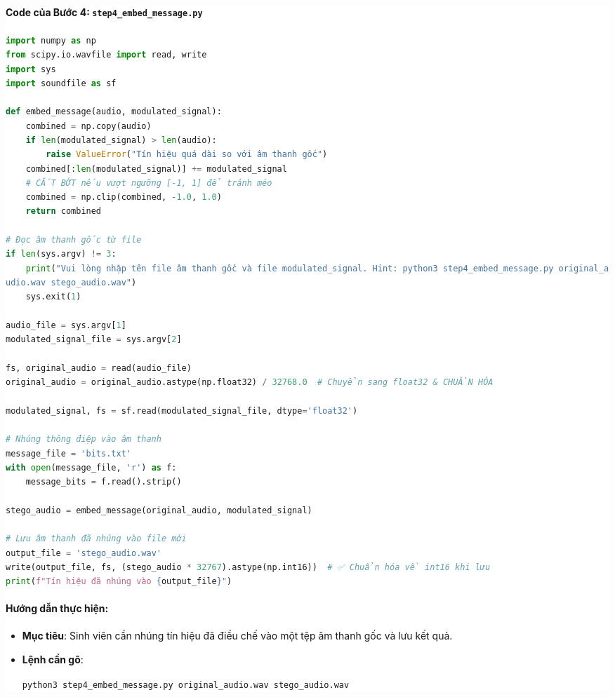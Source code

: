 #### **Code của Bước 4**: `step4_embed_message.py`

```python
import numpy as np
from scipy.io.wavfile import read, write
import sys
import soundfile as sf

def embed_message(audio, modulated_signal):
    combined = np.copy(audio)
    if len(modulated_signal) > len(audio):
        raise ValueError("Tín hiệu quá dài so với âm thanh gốc")
    combined[:len(modulated_signal)] += modulated_signal
    # CẮT BỚT nếu vượt ngưỡng [-1, 1] để tránh méo
    combined = np.clip(combined, -1.0, 1.0)
    return combined

# Đọc âm thanh gốc từ file
if len(sys.argv) != 3:
    print("Vui lòng nhập tên file âm thanh gốc và file modulated_signal. Hint: python3 step4_embed_message.py original_audio.wav stego_audio.wav")
    sys.exit(1)

audio_file = sys.argv[1]
modulated_signal_file = sys.argv[2]

fs, original_audio = read(audio_file)
original_audio = original_audio.astype(np.float32) / 32768.0  # Chuyển sang float32 & CHUẨN HÓA 

modulated_signal, fs = sf.read(modulated_signal_file, dtype='float32')

# Nhúng thông điệp vào âm thanh
message_file = 'bits.txt'
with open(message_file, 'r') as f:
    message_bits = f.read().strip()

stego_audio = embed_message(original_audio, modulated_signal)

# Lưu âm thanh đã nhúng vào file mới
output_file = 'stego_audio.wav'
write(output_file, fs, (stego_audio * 32767).astype(np.int16))  # ✅ Chuẩn hóa về int16 khi lưu
print(f"Tín hiệu đã nhúng vào {output_file}")

```

#### **Hướng dẫn thực hiện**:

- **Mục tiêu**: Sinh viên cần nhúng tín hiệu đã điều chế vào một tệp âm thanh gốc và lưu kết quả.
    
- **Lệnh cần gõ**:
    
    ```bash
    python3 step4_embed_message.py original_audio.wav stego_audio.wav
    ```
    